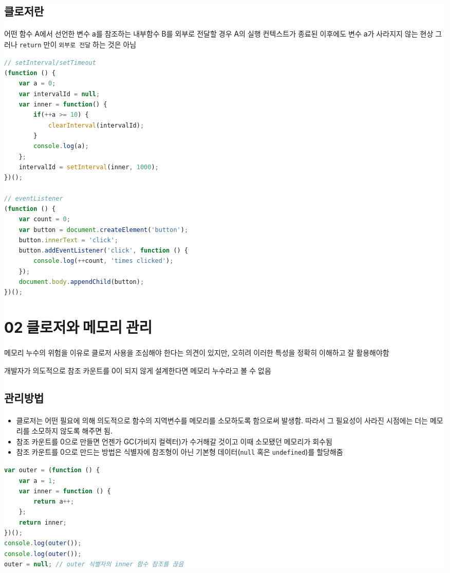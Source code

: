 ## 클로저란

어떤 함수 A에서 선언한 변수 a를 참조하는 내부함수 B를 외부로 전달할 경우 A의 실행 컨텍스트가 종료된 이후에도 변수 a가 사라지지 않는 현상
그러나 `return` 만이 `외부로 전달` 하는 것은 아님

```jsx
// setInterval/setTimeout
(function () {
	var a = 0;
	var intervalId = null;
	var inner = function() {
		if(++a >= 10) {
			clearInterval(intervalId);
		}
		console.log(a);
	};
	intervalId = setInterval(inner, 1000);
})();

// eventListener
(function () {
	var count = 0;
	var button = document.createElement('button');
	button.innerText = 'click';
	button.addEventListener('click', function () {
		console.log(++count, 'times clicked');
	});
	document.body.appendChild(button);
})(); 
```

# 02 클로저와 메모리 관리

메모리 누수의 위험을 이유로 클로저 사용을 조심해야 한다는 의견이 있지만, 오히려 이러한 특성을 정확히 이해하고 잘 활용해야함

개발자가 의도적으로 참조 카운트를 0이 되지 않게 설계한다면 메모리 누수라고 볼 수 없음

## 관리방법

- 클로저는 어떤 필요에 의해 의도적으로 함수의 지역변수를 메모리를 소모하도록 함으로써 발생함. 따라서 그 필요성이 사라진 시점에는 더는 메모리를 소모하지 않도록 해주면 됨.
- 참조 카운트를 0으로 만들면 언젠가 GC(가비지 컬렉터)가 수거해갈 것이고 이때 소모됐던 메모리가 회수됨
- 참조 카운트를 0으로 만드는 방법은 식별자에 참조형이 아닌 기본형 데이터(`null` 혹은 `undefined`)를 할당해줌

```jsx
var outer = (function () {
	var a = 1;
	var inner = function () {
		return a++;
	};
	return inner;
})();
console.log(outer());
console.log(outer());
outer = null; // outer 식별자의 inner 함수 참조를 끊음
```
